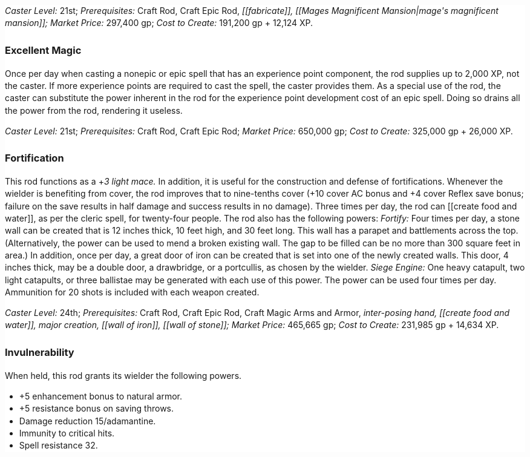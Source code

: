 *Caster Level:* 21st; *Prerequisites:* Craft Rod, Craft Epic Rod,
*[[fabricate]], [[Mages Magnificent Mansion|mage's magnificent mansion]]; Market Price:* 297,400 gp; *Cost
to Create:* 191,200 gp + 12,124 XP.

### Excellent Magic
Once per day when casting a nonepic or epic spell
that has an experience point component, the rod supplies up to 2,000 XP,
not the caster. If more experience points are required to cast the
spell, the caster provides them. As a special use of the rod, the caster
can substitute the power inherent in the rod for the experience point
development cost of an epic spell. Doing so drains all the power from
the rod, rendering it useless.

*Caster Level:* 21st; *Prerequisites:* Craft Rod, Craft Epic Rod;
*Market Price:* 650,000 gp; *Cost to Create:* 325,000 gp + 26,000 XP.

### Fortification
This rod functions as a +*3 light mace.* In addition,
it is useful for the construction and defense of fortifications.
Whenever the wielder is benefiting from cover, the rod improves that to
nine-tenths cover (+10 cover AC bonus and +4 cover Reflex save bonus;
failure on the save results in half damage and success results in no
damage). Three times per day, the rod can [[create food and water]], as per
the cleric spell, for twenty-four people. The rod also has the following
powers: *Fortify:* Four times per day, a stone wall can be created that
is 12 inches thick, 10 feet high, and 30 feet long. This wall has a
parapet and battlements across the top. (Alternatively, the power can be
used to mend a broken existing wall. The gap to be filled can be no more
than 300 square feet in area.) In addition, once per day, a great door
of iron can be created that is set into one of the newly created walls.
This door, 4 inches thick, may be a double door, a drawbridge, or a
portcullis, as chosen by the wielder. *Siege Engine:* One heavy
catapult, two light catapults, or three ballistae may be generated with
each use of this power. The power can be used four times per day.
Ammunition for 20 shots is included with each weapon created.

*Caster Level:* 24th; *Prerequisites:* Craft Rod, Craft Epic Rod, Craft
Magic Arms and Armor, *inter-posing hand, [[create food and water]], major
creation, [[wall of iron]], [[wall of stone]]; Market Price:* 465,665 gp; *Cost
to Create:* 231,985 gp + 14,634 XP.

### Invulnerability
When held, this rod grants its wielder the
following powers.

-   +5 enhancement bonus to natural armor.
-   +5 resistance bonus on saving throws.
-   Damage reduction 15/adamantine.
-   Immunity to critical hits.
-   Spell resistance 32.
